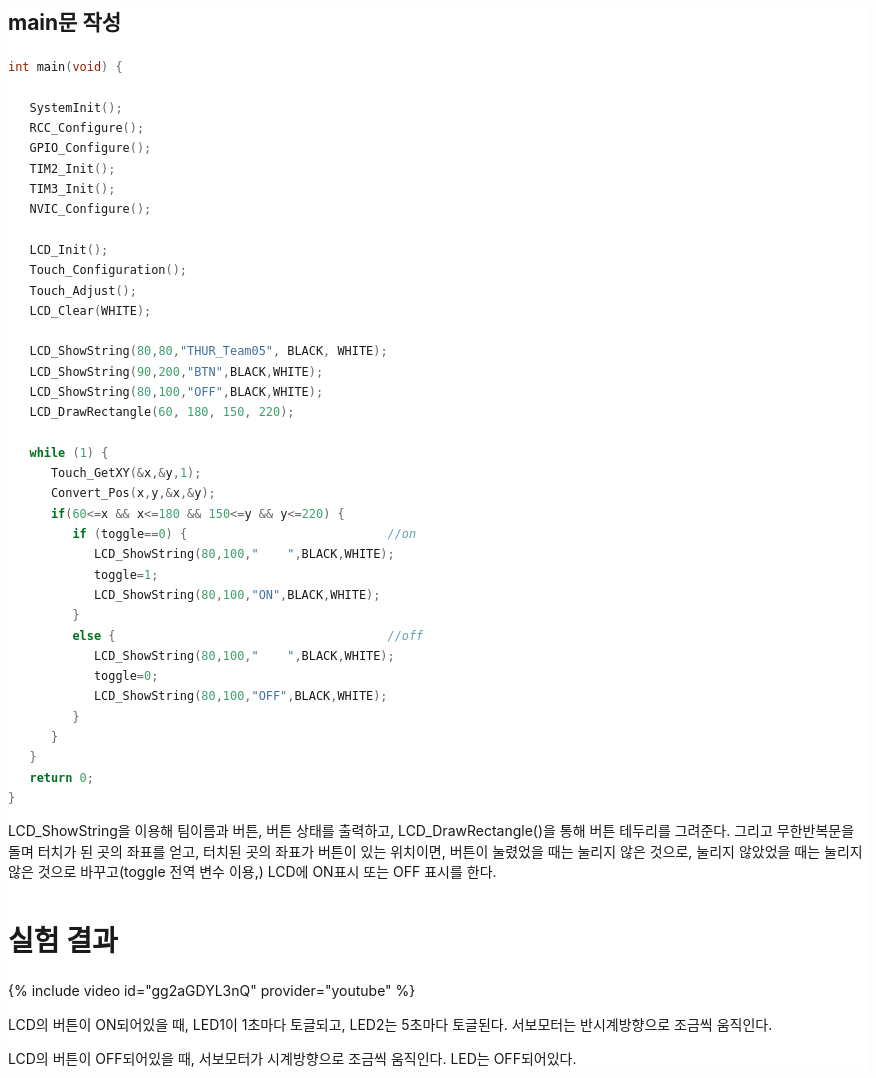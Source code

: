 ## main문 작성
```c
int main(void) {

   SystemInit();
   RCC_Configure();
   GPIO_Configure();
   TIM2_Init();
   TIM3_Init();
   NVIC_Configure();
   
   LCD_Init();
   Touch_Configuration();
   Touch_Adjust();
   LCD_Clear(WHITE);

   LCD_ShowString(80,80,"THUR_Team05", BLACK, WHITE);     
   LCD_ShowString(90,200,"BTN",BLACK,WHITE); 
   LCD_ShowString(80,100,"OFF",BLACK,WHITE);       
   LCD_DrawRectangle(60, 180, 150, 220);

   while (1) {
      Touch_GetXY(&x,&y,1);    
      Convert_Pos(x,y,&x,&y);
      if(60<=x && x<=180 && 150<=y && y<=220) { 
         if (toggle==0) {                            //on    
            LCD_ShowString(80,100,"    ",BLACK,WHITE);
            toggle=1;
            LCD_ShowString(80,100,"ON",BLACK,WHITE);
         } 
         else {                                      //off    
            LCD_ShowString(80,100,"    ",BLACK,WHITE);
            toggle=0;
            LCD_ShowString(80,100,"OFF",BLACK,WHITE);   
         }     
      }
   }
   return 0;
}
```
LCD_ShowString을 이용해 팀이름과 버튼, 버튼 상태를 출력하고, LCD_DrawRectangle()을 통해 버튼 테두리를 그려준다. 그리고 무한반복문을 돌며 터치가 된 곳의 좌표를 얻고, 터치된 곳의 좌표가 버튼이 있는 위치이면, 버튼이 눌렸었을 때는 눌리지 않은 것으로, 눌리지 않았었을 때는 눌리지 않은 것으로 바꾸고(toggle 전역 변수 이용,) LCD에 ON표시 또는 OFF 표시를 한다.

# 실험 결과
{% include video id="gg2aGDYL3nQ" provider="youtube" %}

LCD의 버튼이 ON되어있을 때, LED1이 1초마다 토글되고, LED2는 5초마다 토글된다. 서보모터는 반시계방향으로 조금씩 움직인다.

LCD의 버튼이 OFF되어있을 때, 서보모터가 시계방향으로 조금씩 움직인다. LED는 OFF되어있다.
